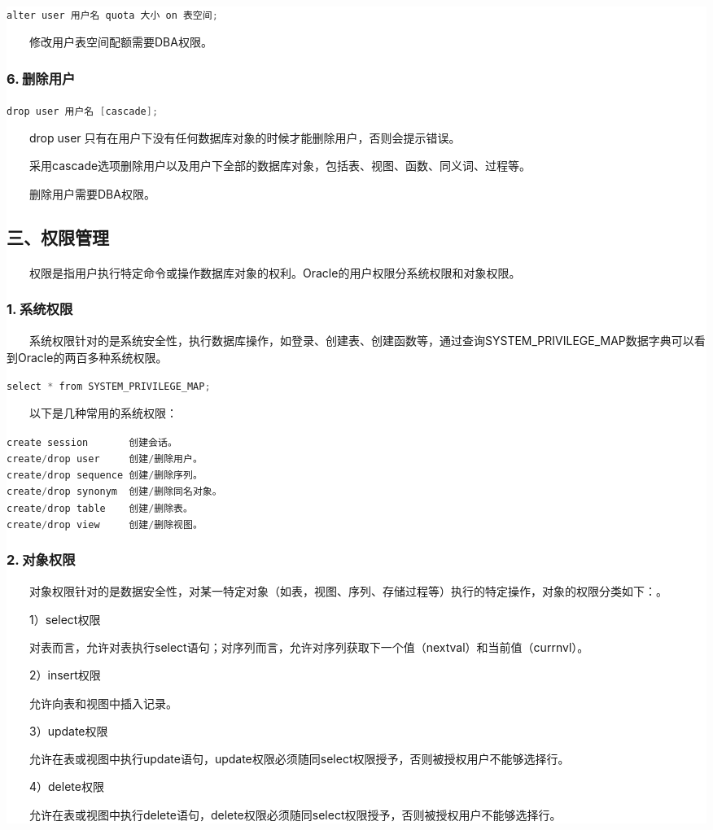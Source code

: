 ```cpp
alter user 用户名 quota 大小 on 表空间;
```

　　修改用户表空间配额需要DBA权限。

### 6. 删除用户

```cpp
drop user 用户名 [cascade];
```

　　drop user 只有在用户下没有任何数据库对象的时候才能删除用户，否则会提示错误。

　　采用cascade选项删除用户以及用户下全部的数据库对象，包括表、视图、函数、同义词、过程等。

　　删除用户需要DBA权限。

## 三、权限管理

　　权限是指用户执行特定命令或操作数据库对象的权利。Oracle的用户权限分系统权限和对象权限。

### 1. 系统权限

　　系统权限针对的是系统安全性，执行数据库操作，如登录、创建表、创建函数等，通过查询SYSTEM\_PRIVILEGE\_MAP数据字典可以看到Oracle的两百多种系统权限。

```cpp
select * from SYSTEM_PRIVILEGE_MAP;
```

　　以下是几种常用的系统权限：

```cpp
create session       创建会话。
create/drop user     创建/删除用户。
create/drop sequence 创建/删除序列。
create/drop synonym  创建/删除同名对象。
create/drop table    创建/删除表。
create/drop view     创建/删除视图。
```

### 2. 对象权限

　　对象权限针对的是数据安全性，对某一特定对象（如表，视图、序列、存储过程等）执行的特定操作，对象的权限分类如下：。

　　1）select权限

　　对表而言，允许对表执行select语句；对序列而言，允许对序列获取下一个值（nextval）和当前值（currnvl）。

　　2）insert权限

　　允许向表和视图中插入记录。

　　3）update权限

　　允许在表或视图中执行update语句，update权限必须随同select权限授予，否则被授权用户不能够选择行。

　　4）delete权限

　　允许在表或视图中执行delete语句，delete权限必须随同select权限授予，否则被授权用户不能够选择行。
